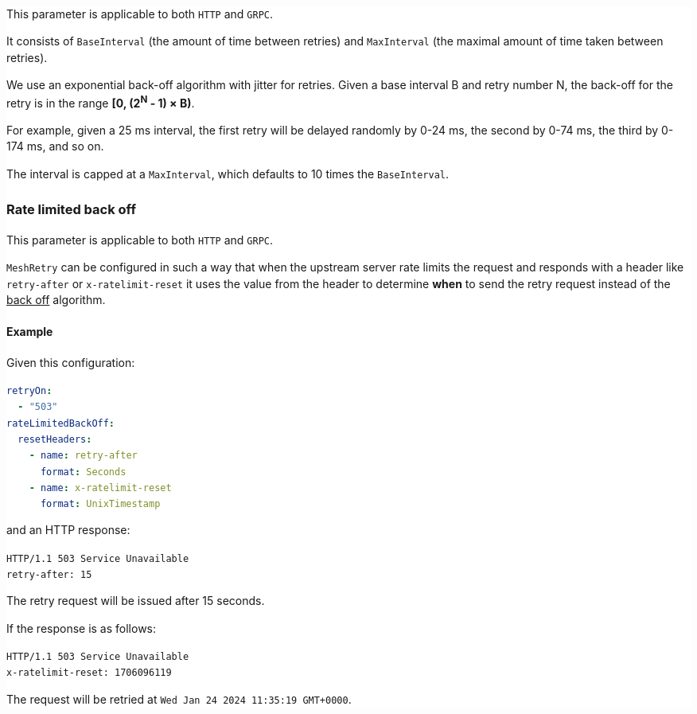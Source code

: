 This parameter is applicable to both `HTTP` and `GRPC`.

It consists of `BaseInterval` (the amount of time between retries) and 
`MaxInterval` (the maximal amount of time taken between retries).

We use an exponential back-off algorithm with jitter for retries.
Given a base interval B and retry number N,
the back-off for the retry is in the range **[0, (2<sup>N</sup> - 1) × B)**.

For example, given a 25 ms interval, the first retry will be delayed randomly by 0-24 ms,
the second by 0-74 ms,
the third by 0-174 ms, 
and so on.

The interval is capped at a `MaxInterval`, which defaults to 10 times the `BaseInterval`.

### Rate limited back off

This parameter is applicable to both `HTTP` and `GRPC`.

`MeshRetry` can be configured in such a way that
when the upstream server rate limits the request and responds with a header like `retry-after` or `x-ratelimit-reset`
it uses the value from the header to determine **when** to send the retry request instead of the [back off](#back-off) algorithm.

#### Example

Given this configuration:

```yaml
retryOn:
  - "503"
rateLimitedBackOff:
  resetHeaders:
    - name: retry-after
      format: Seconds
    - name: x-ratelimit-reset
      format: UnixTimestamp
```

and an HTTP response:

```HTTP
HTTP/1.1 503 Service Unavailable
retry-after: 15
```

The retry request will be issued after 15 seconds.

If the response is as follows:

```HTTP
HTTP/1.1 503 Service Unavailable
x-ratelimit-reset: 1706096119
```

The request will be retried at `Wed Jan 24 2024 11:35:19 GMT+0000`.
